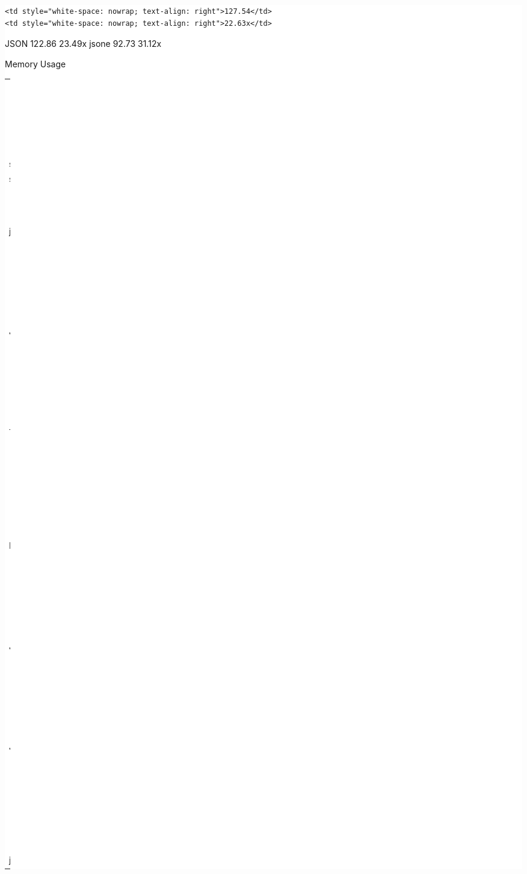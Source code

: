     <td style="white-space: nowrap; text-align: right">127.54</td>
    <td style="white-space: nowrap; text-align: right">22.63x</td>
  </tr>
  <tr>
    <td style="white-space: nowrap">JSON</td>
    <td style="white-space: nowrap; text-align: right">122.86</td>
    <td style="white-space: nowrap; text-align: right">23.49x</td>
  </tr>
  <tr>
    <td style="white-space: nowrap">jsone</td>
    <td style="white-space: nowrap; text-align: right">92.73</td>
    <td style="white-space: nowrap; text-align: right">31.12x</td>
  </tr>
</table>

Memory Usage
<table style="width: 1%">
  <tr>
    <th>Name</th>
    <th style="text-align: right">Memory</th>
      <th style="text-align: right">Factor</th>
  </tr>
  <tr>
    <td style="white-space: nowrap">serde_rustler</td>
    <td style="white-space: nowrap">0.0469 KB</td>
      <td>&nbsp;</td>
  </tr>
  <tr>
    <td style="white-space: nowrap">serde_rustler (dirty)</td>
    <td style="white-space: nowrap">0.0469 KB</td>
    <td>1.0x</td>
  </tr>
  <tr>
    <td style="white-space: nowrap">jiffy</td>
    <td style="white-space: nowrap">86.98 KB</td>
    <td>1855.67x</td>
  </tr>
  <tr>
    <td style="white-space: nowrap">Jason</td>
    <td style="white-space: nowrap">301.06 KB</td>
    <td>6422.67x</td>
  </tr>
  <tr>
    <td style="white-space: nowrap">Tiny</td>
    <td style="white-space: nowrap">696.02 KB</td>
    <td>14848.33x</td>
  </tr>
  <tr>
    <td style="white-space: nowrap">Poison</td>
    <td style="white-space: nowrap">581.67 KB</td>
    <td>12409.0x</td>
  </tr>
  <tr>
    <td style="white-space: nowrap">JSX</td>
    <td style="white-space: nowrap">1817.63 KB</td>
    <td>38776.0x</td>
  </tr>
  <tr>
    <td style="white-space: nowrap">JSON</td>
    <td style="white-space: nowrap">1756.70 KB</td>
    <td>37476.17x</td>
  </tr>
  <tr>
    <td style="white-space: nowrap">jsone</td>